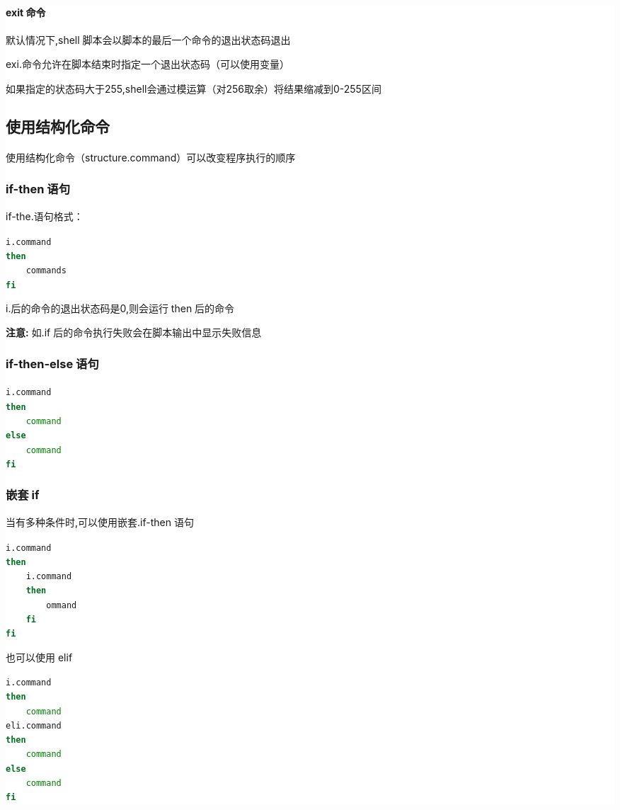 #### exit 命令

默认情况下,shell 脚本会以脚本的最后一个命令的退出状态码退出

exi.命令允许在脚本结束时指定一个退出状态码（可以使用变量）

如果指定的状态码大于255,shell会通过模运算（对256取余）将结果缩减到0-255区间

## 使用结构化命令

使用结构化命令（structure.command）可以改变程序执行的顺序

### if-then 语句

if-the.语句格式：

```bash
i.command
then
    commands
fi
```

i.后的命令的退出状态码是0,则会运行 then 后的命令

**注意:** 如.if 后的命令执行失败会在脚本输出中显示失败信息

### if-then-else 语句

```bash
i.command
then
    command
else
    command
fi
```

### 嵌套 if

当有多种条件时,可以使用嵌套.if-then 语句

```bash
i.command
then
    i.command
    then
        ommand
    fi
fi
```

也可以使用 elif

```bash
i.command
then
    command
eli.command
then
    command
else
    command
fi
```
